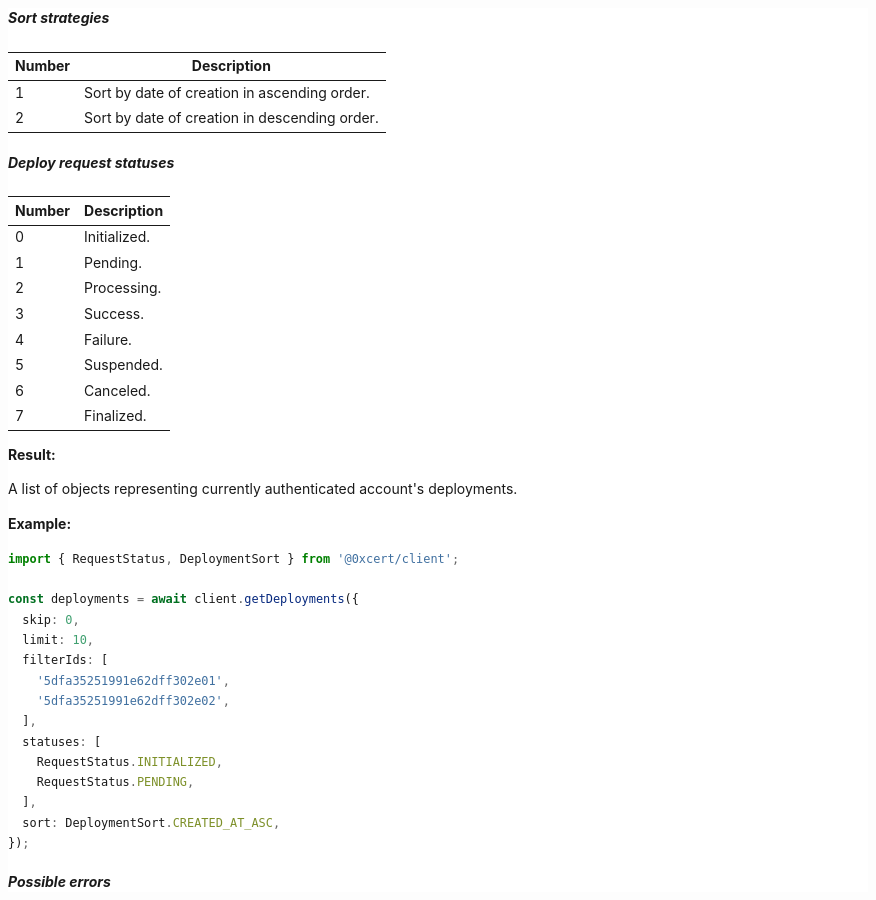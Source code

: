 ##### Sort strategies

| Number | Description
|-|-
| 1 | Sort by date of creation in ascending order.
| 2 | Sort by date of creation in descending order.

##### Deploy request statuses

| Number | Description
|-|-
| 0 | Initialized.
| 1 | Pending.
| 2 | Processing.
| 3 | Success.
| 4 | Failure.
| 5 | Suspended.
| 6 | Canceled.
| 7 | Finalized.

**Result:**

A list of objects representing currently authenticated account's deployments.

**Example:**

```ts
import { RequestStatus, DeploymentSort } from '@0xcert/client';

const deployments = await client.getDeployments({
  skip: 0,
  limit: 10,
  filterIds: [
    '5dfa35251991e62dff302e01',
    '5dfa35251991e62dff302e02',
  ],
  statuses: [
    RequestStatus.INITIALIZED,
    RequestStatus.PENDING,
  ],
  sort: DeploymentSort.CREATED_AT_ASC,
});
```

##### Possible errors
